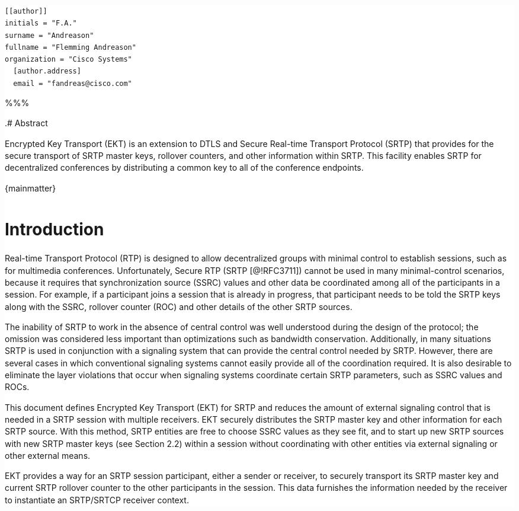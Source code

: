     [[author]]
    initials = "F.A."
    surname = "Andreason"
    fullname = "Flemming Andreason"
    organization = "Cisco Systems"
      [author.address]
      email = "fandreas@cisco.com"


%%%

.# Abstract

Encrypted Key Transport (EKT) is an extension to DTLS and  Secure Real-time
Transport Protocol (SRTP) that provides for the secure transport of SRTP master
keys, rollover counters, and other information within SRTP. This facility
enables SRTP for decentralized conferences by distributing a common key to all
of the conference endpoints.

{mainmatter}

# Introduction

Real-time Transport Protocol (RTP) is designed to allow decentralized groups
with minimal control to establish sessions, such as for multimedia conferences.
Unfortunately, Secure RTP (SRTP [@!RFC3711]) cannot be used in many
minimal-control scenarios, because it requires that synchronization source
(SSRC) values and other data be coordinated among all of the participants in a
session. For example, if a participant joins a session that is already in
progress, that participant needs to be told the SRTP keys along with the SSRC,
rollover counter (ROC) and other details of the other SRTP sources.

The inability of SRTP to work in the absence of central control was well
understood during the design of the protocol; the omission was considered less
important than optimizations such as bandwidth conservation. Additionally, in
many situations SRTP is used in conjunction with a signaling system that can
provide the central control needed by SRTP. However, there are several cases in
which conventional signaling systems cannot easily provide all of the
coordination required. It is also desirable to eliminate the layer violations
that occur when signaling systems coordinate certain SRTP parameters, such as
SSRC values and ROCs.

This document defines Encrypted Key Transport (EKT) for SRTP and reduces the
amount of external signaling control that is needed in a SRTP session with
multiple receivers. EKT securely distributes the SRTP master key and other
information for each SRTP source. With this method, SRTP entities are free to
choose SSRC values as they see fit, and to start up new SRTP sources with new
SRTP master keys (see Section 2.2) within a session without coordinating with
other entities via external signaling or other external means.

EKT provides a way for an SRTP session participant, either a sender or
receiver, to securely transport its SRTP master key and current SRTP rollover
counter to the other participants in the session. This data furnishes the
information needed by the receiver to instantiate an SRTP/SRTCP receiver
context.
